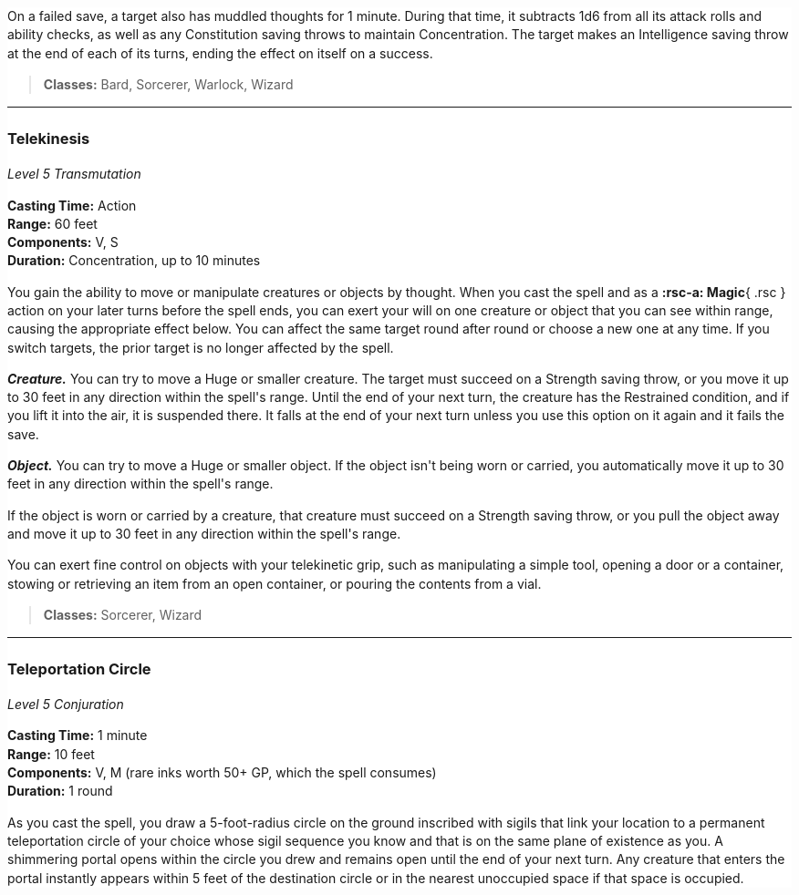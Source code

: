 On a failed save, a target also has muddled thoughts for 1 minute. During that time, it subtracts 1d6 from all its attack rolls and ability checks, as well as any Constitution saving throws to maintain Concentration. The target makes an Intelligence saving throw at the end of each of its turns, ending the effect on itself on a success.

> **Classes:** Bard, Sorcerer, Warlock, Wizard

---

### Telekinesis
*Level 5 Transmutation*

**Casting Time:** Action  
**Range:** 60 feet  
**Components:** V, S  
**Duration:** Concentration, up to 10 minutes

You gain the ability to move or manipulate creatures or objects by thought. When you cast the spell and as a **:rsc-a: Magic**{ .rsc } action on your later turns before the spell ends, you can exert your will on one creature or object that you can see within range, causing the appropriate effect below. You can affect the same target round after round or choose a new one at any time. If you switch targets, the prior target is no longer affected by the spell.

***Creature.*** You can try to move a Huge or smaller creature. The target must succeed on a Strength saving throw, or you move it up to 30 feet in any direction within the spell's range. Until the end of your next turn, the creature has the Restrained condition, and if you lift it into the air, it is suspended there. It falls at the end of your next turn unless you use this option on it again and it fails the save.

***Object.*** You can try to move a Huge or smaller object. If the object isn't being worn or carried, you automatically move it up to 30 feet in any direction within the spell's range.

If the object is worn or carried by a creature, that creature must succeed on a Strength saving throw, or you pull the object away and move it up to 30 feet in any direction within the spell's range.

You can exert fine control on objects with your telekinetic grip, such as manipulating a simple tool, opening a door or a container, stowing or retrieving an item from an open container, or pouring the contents from a vial.

> **Classes:** Sorcerer, Wizard

---

### Teleportation Circle
*Level 5 Conjuration*

**Casting Time:** 1 minute  
**Range:** 10 feet  
**Components:** V, M (rare inks worth 50+ GP, which the spell consumes)  
**Duration:** 1 round

As you cast the spell, you draw a 5-foot-radius circle on the ground inscribed with sigils that link your location to a permanent teleportation circle of your choice whose sigil sequence you know and that is on the same plane of existence as you. A shimmering portal opens within the circle you drew and remains open until the end of your next turn. Any creature that enters the portal instantly appears within 5 feet of the destination circle or in the nearest unoccupied space if that space is occupied.
